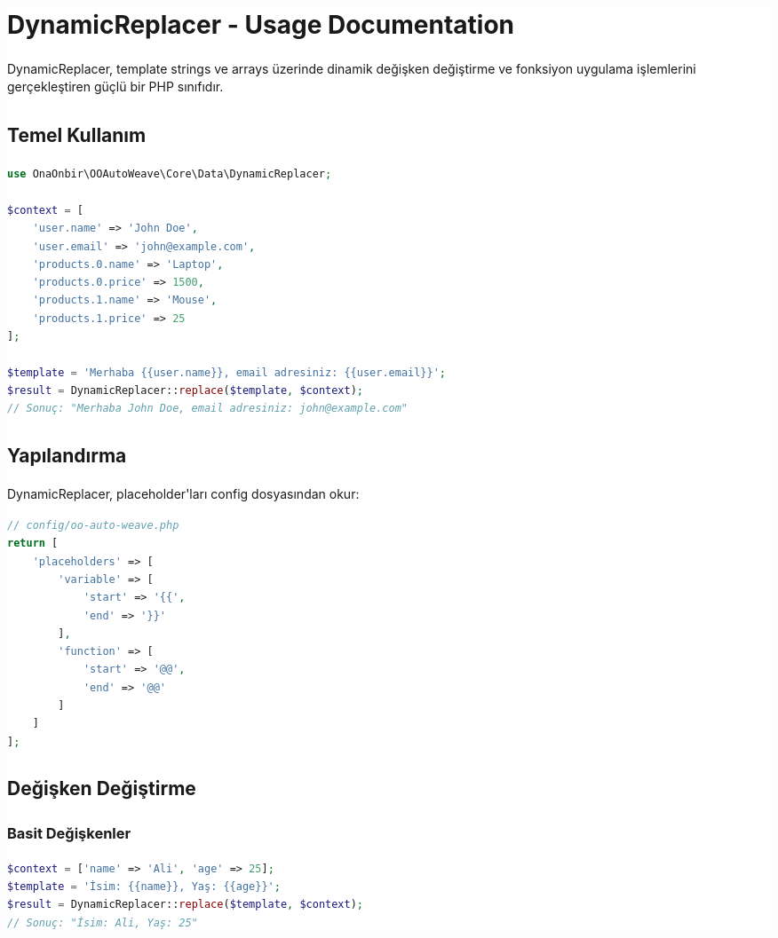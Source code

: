 # DynamicReplacer - Usage Documentation

DynamicReplacer, template strings ve arrays üzerinde dinamik değişken değiştirme ve fonksiyon uygulama işlemlerini gerçekleştiren güçlü bir PHP sınıfıdır.

## Temel Kullanım

```php
use OnaOnbir\OOAutoWeave\Core\Data\DynamicReplacer;

$context = [
    'user.name' => 'John Doe',
    'user.email' => 'john@example.com',
    'products.0.name' => 'Laptop',
    'products.0.price' => 1500,
    'products.1.name' => 'Mouse',
    'products.1.price' => 25
];

$template = 'Merhaba {{user.name}}, email adresiniz: {{user.email}}';
$result = DynamicReplacer::replace($template, $context);
// Sonuç: "Merhaba John Doe, email adresiniz: john@example.com"
```

## Yapılandırma

DynamicReplacer, placeholder'ları config dosyasından okur:

```php
// config/oo-auto-weave.php
return [
    'placeholders' => [
        'variable' => [
            'start' => '{{',
            'end' => '}}'
        ],
        'function' => [
            'start' => '@@',
            'end' => '@@'
        ]
    ]
];
```

## Değişken Değiştirme

### Basit Değişkenler

```php
$context = ['name' => 'Ali', 'age' => 25];
$template = 'İsim: {{name}}, Yaş: {{age}}';
$result = DynamicReplacer::replace($template, $context);
// Sonuç: "İsim: Ali, Yaş: 25"
```
